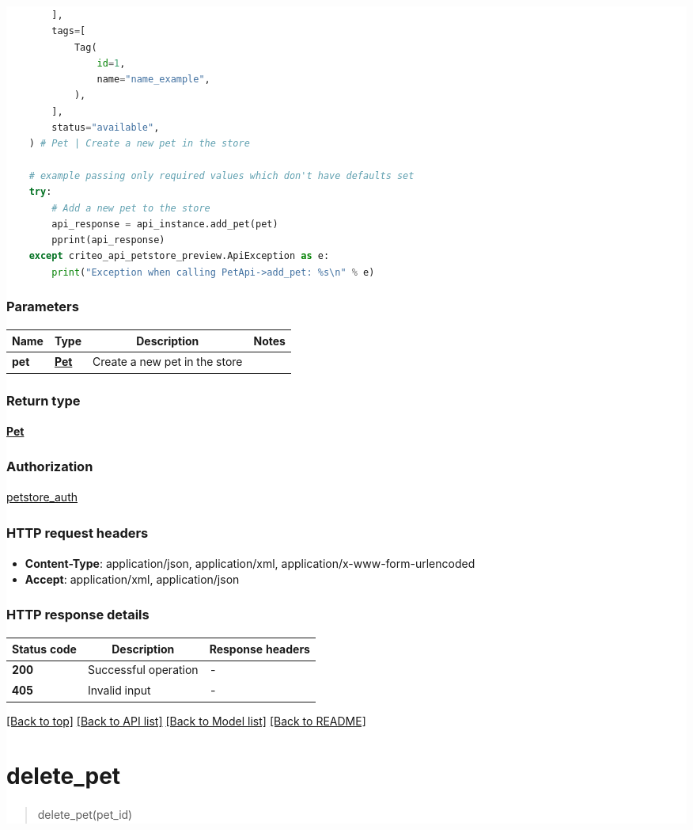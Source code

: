 ```python
        ],
        tags=[
            Tag(
                id=1,
                name="name_example",
            ),
        ],
        status="available",
    ) # Pet | Create a new pet in the store

    # example passing only required values which don't have defaults set
    try:
        # Add a new pet to the store
        api_response = api_instance.add_pet(pet)
        pprint(api_response)
    except criteo_api_petstore_preview.ApiException as e:
        print("Exception when calling PetApi->add_pet: %s\n" % e)
```


### Parameters

Name | Type | Description  | Notes
------------- | ------------- | ------------- | -------------
 **pet** | [**Pet**](Pet.md)| Create a new pet in the store |

### Return type

[**Pet**](Pet.md)

### Authorization

[petstore_auth](../README.md#petstore_auth)

### HTTP request headers

 - **Content-Type**: application/json, application/xml, application/x-www-form-urlencoded
 - **Accept**: application/xml, application/json


### HTTP response details
| Status code | Description | Response headers |
|-------------|-------------|------------------|
**200** | Successful operation |  -  |
**405** | Invalid input |  -  |

[[Back to top]](#) [[Back to API list]](../README.md#documentation-for-api-endpoints) [[Back to Model list]](../README.md#documentation-for-models) [[Back to README]](../README.md)

# **delete_pet**
> delete_pet(pet_id)
